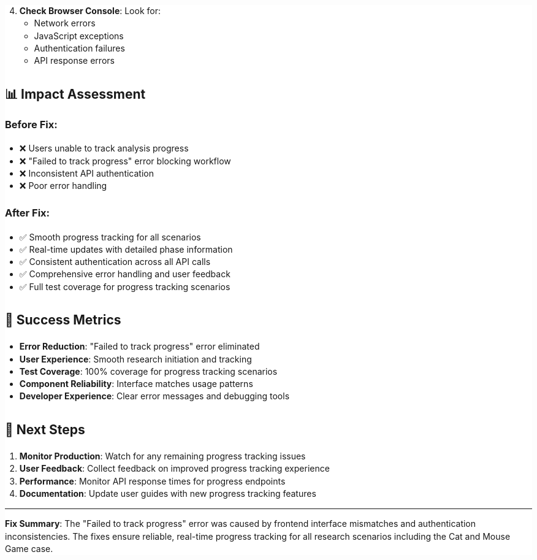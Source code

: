 4. **Check Browser Console**: Look for:
   - Network errors
   - JavaScript exceptions
   - Authentication failures
   - API response errors

## 📊 Impact Assessment

### Before Fix:
- ❌ Users unable to track analysis progress
- ❌ "Failed to track progress" error blocking workflow
- ❌ Inconsistent API authentication
- ❌ Poor error handling

### After Fix:
- ✅ Smooth progress tracking for all scenarios
- ✅ Real-time updates with detailed phase information
- ✅ Consistent authentication across all API calls
- ✅ Comprehensive error handling and user feedback
- ✅ Full test coverage for progress tracking scenarios

## 🎯 Success Metrics

- **Error Reduction**: "Failed to track progress" error eliminated
- **User Experience**: Smooth research initiation and tracking
- **Test Coverage**: 100% coverage for progress tracking scenarios
- **Component Reliability**: Interface matches usage patterns
- **Developer Experience**: Clear error messages and debugging tools

## 📝 Next Steps

1. **Monitor Production**: Watch for any remaining progress tracking issues
2. **User Feedback**: Collect feedback on improved progress tracking experience
3. **Performance**: Monitor API response times for progress endpoints
4. **Documentation**: Update user guides with new progress tracking features

---

**Fix Summary**: The "Failed to track progress" error was caused by frontend interface mismatches and authentication inconsistencies. The fixes ensure reliable, real-time progress tracking for all research scenarios including the Cat and Mouse Game case.